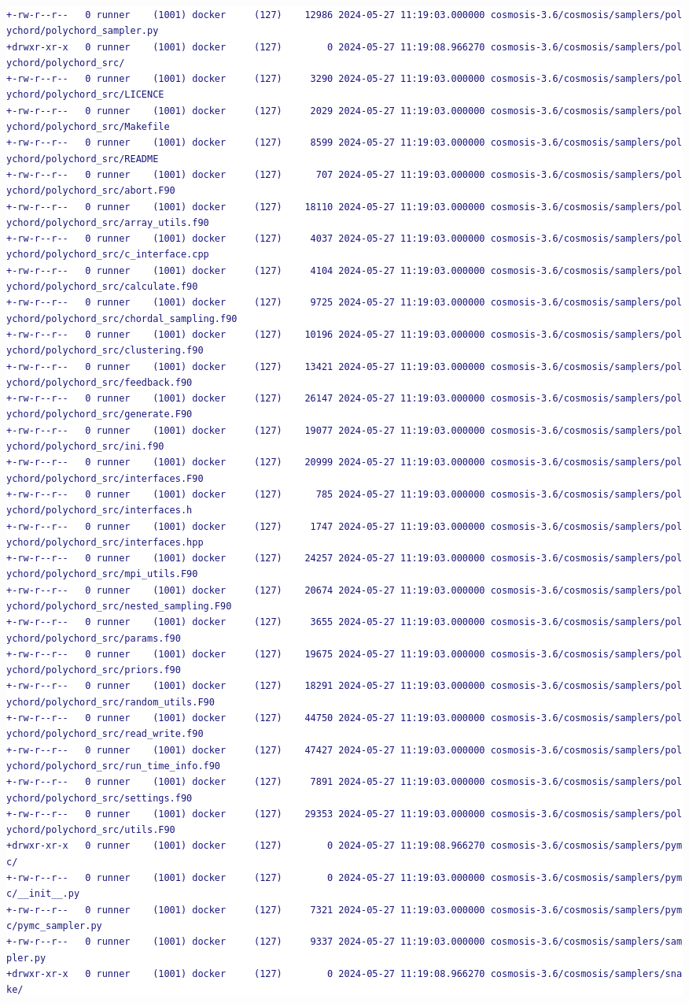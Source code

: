 ```diff
+-rw-r--r--   0 runner    (1001) docker     (127)    12986 2024-05-27 11:19:03.000000 cosmosis-3.6/cosmosis/samplers/polychord/polychord_sampler.py
+drwxr-xr-x   0 runner    (1001) docker     (127)        0 2024-05-27 11:19:08.966270 cosmosis-3.6/cosmosis/samplers/polychord/polychord_src/
+-rw-r--r--   0 runner    (1001) docker     (127)     3290 2024-05-27 11:19:03.000000 cosmosis-3.6/cosmosis/samplers/polychord/polychord_src/LICENCE
+-rw-r--r--   0 runner    (1001) docker     (127)     2029 2024-05-27 11:19:03.000000 cosmosis-3.6/cosmosis/samplers/polychord/polychord_src/Makefile
+-rw-r--r--   0 runner    (1001) docker     (127)     8599 2024-05-27 11:19:03.000000 cosmosis-3.6/cosmosis/samplers/polychord/polychord_src/README
+-rw-r--r--   0 runner    (1001) docker     (127)      707 2024-05-27 11:19:03.000000 cosmosis-3.6/cosmosis/samplers/polychord/polychord_src/abort.F90
+-rw-r--r--   0 runner    (1001) docker     (127)    18110 2024-05-27 11:19:03.000000 cosmosis-3.6/cosmosis/samplers/polychord/polychord_src/array_utils.f90
+-rw-r--r--   0 runner    (1001) docker     (127)     4037 2024-05-27 11:19:03.000000 cosmosis-3.6/cosmosis/samplers/polychord/polychord_src/c_interface.cpp
+-rw-r--r--   0 runner    (1001) docker     (127)     4104 2024-05-27 11:19:03.000000 cosmosis-3.6/cosmosis/samplers/polychord/polychord_src/calculate.f90
+-rw-r--r--   0 runner    (1001) docker     (127)     9725 2024-05-27 11:19:03.000000 cosmosis-3.6/cosmosis/samplers/polychord/polychord_src/chordal_sampling.f90
+-rw-r--r--   0 runner    (1001) docker     (127)    10196 2024-05-27 11:19:03.000000 cosmosis-3.6/cosmosis/samplers/polychord/polychord_src/clustering.f90
+-rw-r--r--   0 runner    (1001) docker     (127)    13421 2024-05-27 11:19:03.000000 cosmosis-3.6/cosmosis/samplers/polychord/polychord_src/feedback.f90
+-rw-r--r--   0 runner    (1001) docker     (127)    26147 2024-05-27 11:19:03.000000 cosmosis-3.6/cosmosis/samplers/polychord/polychord_src/generate.F90
+-rw-r--r--   0 runner    (1001) docker     (127)    19077 2024-05-27 11:19:03.000000 cosmosis-3.6/cosmosis/samplers/polychord/polychord_src/ini.f90
+-rw-r--r--   0 runner    (1001) docker     (127)    20999 2024-05-27 11:19:03.000000 cosmosis-3.6/cosmosis/samplers/polychord/polychord_src/interfaces.F90
+-rw-r--r--   0 runner    (1001) docker     (127)      785 2024-05-27 11:19:03.000000 cosmosis-3.6/cosmosis/samplers/polychord/polychord_src/interfaces.h
+-rw-r--r--   0 runner    (1001) docker     (127)     1747 2024-05-27 11:19:03.000000 cosmosis-3.6/cosmosis/samplers/polychord/polychord_src/interfaces.hpp
+-rw-r--r--   0 runner    (1001) docker     (127)    24257 2024-05-27 11:19:03.000000 cosmosis-3.6/cosmosis/samplers/polychord/polychord_src/mpi_utils.F90
+-rw-r--r--   0 runner    (1001) docker     (127)    20674 2024-05-27 11:19:03.000000 cosmosis-3.6/cosmosis/samplers/polychord/polychord_src/nested_sampling.F90
+-rw-r--r--   0 runner    (1001) docker     (127)     3655 2024-05-27 11:19:03.000000 cosmosis-3.6/cosmosis/samplers/polychord/polychord_src/params.f90
+-rw-r--r--   0 runner    (1001) docker     (127)    19675 2024-05-27 11:19:03.000000 cosmosis-3.6/cosmosis/samplers/polychord/polychord_src/priors.f90
+-rw-r--r--   0 runner    (1001) docker     (127)    18291 2024-05-27 11:19:03.000000 cosmosis-3.6/cosmosis/samplers/polychord/polychord_src/random_utils.F90
+-rw-r--r--   0 runner    (1001) docker     (127)    44750 2024-05-27 11:19:03.000000 cosmosis-3.6/cosmosis/samplers/polychord/polychord_src/read_write.f90
+-rw-r--r--   0 runner    (1001) docker     (127)    47427 2024-05-27 11:19:03.000000 cosmosis-3.6/cosmosis/samplers/polychord/polychord_src/run_time_info.f90
+-rw-r--r--   0 runner    (1001) docker     (127)     7891 2024-05-27 11:19:03.000000 cosmosis-3.6/cosmosis/samplers/polychord/polychord_src/settings.f90
+-rw-r--r--   0 runner    (1001) docker     (127)    29353 2024-05-27 11:19:03.000000 cosmosis-3.6/cosmosis/samplers/polychord/polychord_src/utils.F90
+drwxr-xr-x   0 runner    (1001) docker     (127)        0 2024-05-27 11:19:08.966270 cosmosis-3.6/cosmosis/samplers/pymc/
+-rw-r--r--   0 runner    (1001) docker     (127)        0 2024-05-27 11:19:03.000000 cosmosis-3.6/cosmosis/samplers/pymc/__init__.py
+-rw-r--r--   0 runner    (1001) docker     (127)     7321 2024-05-27 11:19:03.000000 cosmosis-3.6/cosmosis/samplers/pymc/pymc_sampler.py
+-rw-r--r--   0 runner    (1001) docker     (127)     9337 2024-05-27 11:19:03.000000 cosmosis-3.6/cosmosis/samplers/sampler.py
+drwxr-xr-x   0 runner    (1001) docker     (127)        0 2024-05-27 11:19:08.966270 cosmosis-3.6/cosmosis/samplers/snake/
```